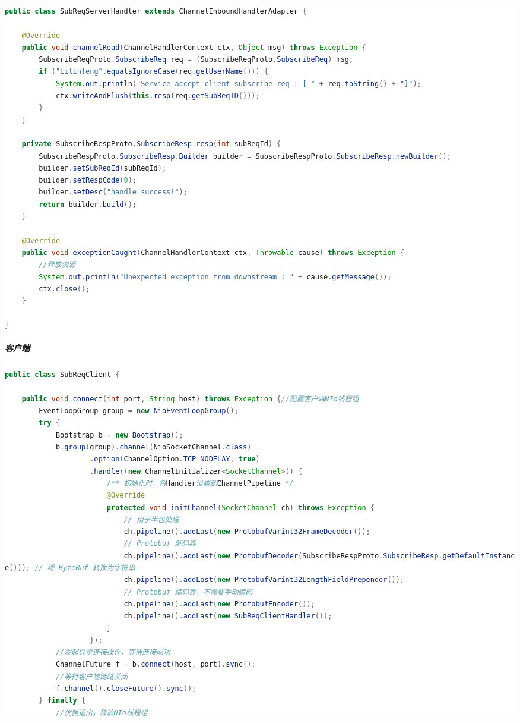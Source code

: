 

```java
public class SubReqServerHandler extends ChannelInboundHandlerAdapter {

    @Override
    public void channelRead(ChannelHandlerContext ctx, Object msg) throws Exception {
        SubscribeReqProto.SubscribeReq req = (SubscribeReqProto.SubscribeReq) msg;
        if ("Lilinfeng".equalsIgnoreCase(req.getUserName())) {
            System.out.println("Service accept client subscribe req : [ " + req.toString() + "]");
            ctx.writeAndFlush(this.resp(req.getSubReqID()));
        }
    }

    private SubscribeRespProto.SubscribeResp resp(int subReqId) {
        SubscribeRespProto.SubscribeResp.Builder builder = SubscribeRespProto.SubscribeResp.newBuilder();
        builder.setSubReqId(subReqId);
        builder.setRespCode(0);
        builder.setDesc("handle success!");
        return builder.build();
    }

    @Override
    public void exceptionCaught(ChannelHandlerContext ctx, Throwable cause) throws Exception {
        //释放资源
        System.out.println("Unexpected exception from downstream : " + cause.getMessage());
        ctx.close();
    }

}
```



##### 客户端

```java
public class SubReqClient {

    public void connect(int port, String host) throws Exception {//配置客户端NIo线程组
        EventLoopGroup group = new NioEventLoopGroup();
        try {
            Bootstrap b = new Bootstrap();
            b.group(group).channel(NioSocketChannel.class)
                    .option(ChannelOption.TCP_NODELAY, true)
                    .handler(new ChannelInitializer<SocketChannel>() {
                        /** 初始化时，将Handler设置到ChannelPipeline */
                        @Override
                        protected void initChannel(SocketChannel ch) throws Exception {
                            // 用于半包处理
                            ch.pipeline().addLast(new ProtobufVarint32FrameDecoder());
                            // Protobuf 解码器
                            ch.pipeline().addLast(new ProtobufDecoder(SubscribeRespProto.SubscribeResp.getDefaultInstance())); // 将 ByteBuf 转换为字符串
                            ch.pipeline().addLast(new ProtobufVarint32LengthFieldPrepender());
                            // Protobuf 编码器，不需要手动编码
                            ch.pipeline().addLast(new ProtobufEncoder());
                            ch.pipeline().addLast(new SubReqClientHandler());
                        }
                    });
            //发起异步连接操作，等待连接成功
            ChannelFuture f = b.connect(host, port).sync();
            //等待客户端链路关闭
            f.channel().closeFuture().sync();
        } finally {
            //优雅退出，释放NIo线程组
```